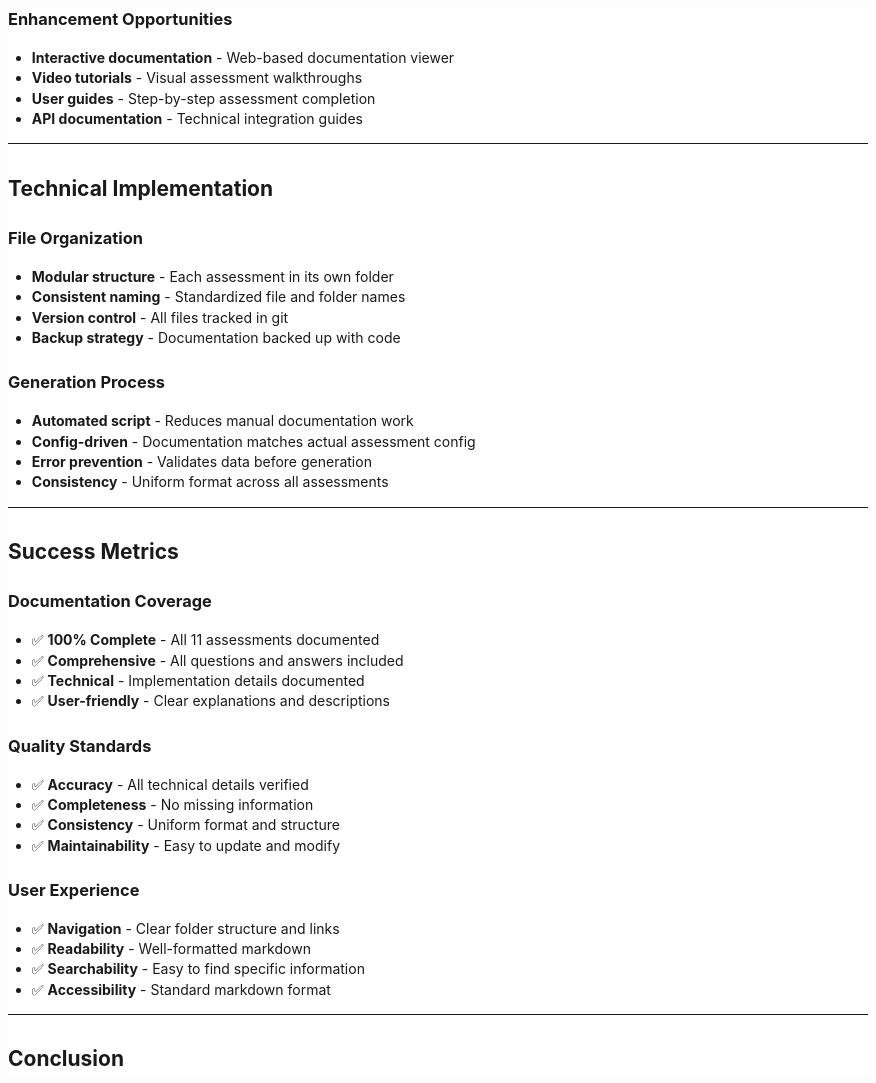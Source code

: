 ### Enhancement Opportunities
- **Interactive documentation** - Web-based documentation viewer
- **Video tutorials** - Visual assessment walkthroughs
- **User guides** - Step-by-step assessment completion
- **API documentation** - Technical integration guides

---

## Technical Implementation

### File Organization
- **Modular structure** - Each assessment in its own folder
- **Consistent naming** - Standardized file and folder names
- **Version control** - All files tracked in git
- **Backup strategy** - Documentation backed up with code

### Generation Process
- **Automated script** - Reduces manual documentation work
- **Config-driven** - Documentation matches actual assessment config
- **Error prevention** - Validates data before generation
- **Consistency** - Uniform format across all assessments

---

## Success Metrics

### Documentation Coverage
- ✅ **100% Complete** - All 11 assessments documented
- ✅ **Comprehensive** - All questions and answers included
- ✅ **Technical** - Implementation details documented
- ✅ **User-friendly** - Clear explanations and descriptions

### Quality Standards
- ✅ **Accuracy** - All technical details verified
- ✅ **Completeness** - No missing information
- ✅ **Consistency** - Uniform format and structure
- ✅ **Maintainability** - Easy to update and modify

### User Experience
- ✅ **Navigation** - Clear folder structure and links
- ✅ **Readability** - Well-formatted markdown
- ✅ **Searchability** - Easy to find specific information
- ✅ **Accessibility** - Standard markdown format

---

## Conclusion
